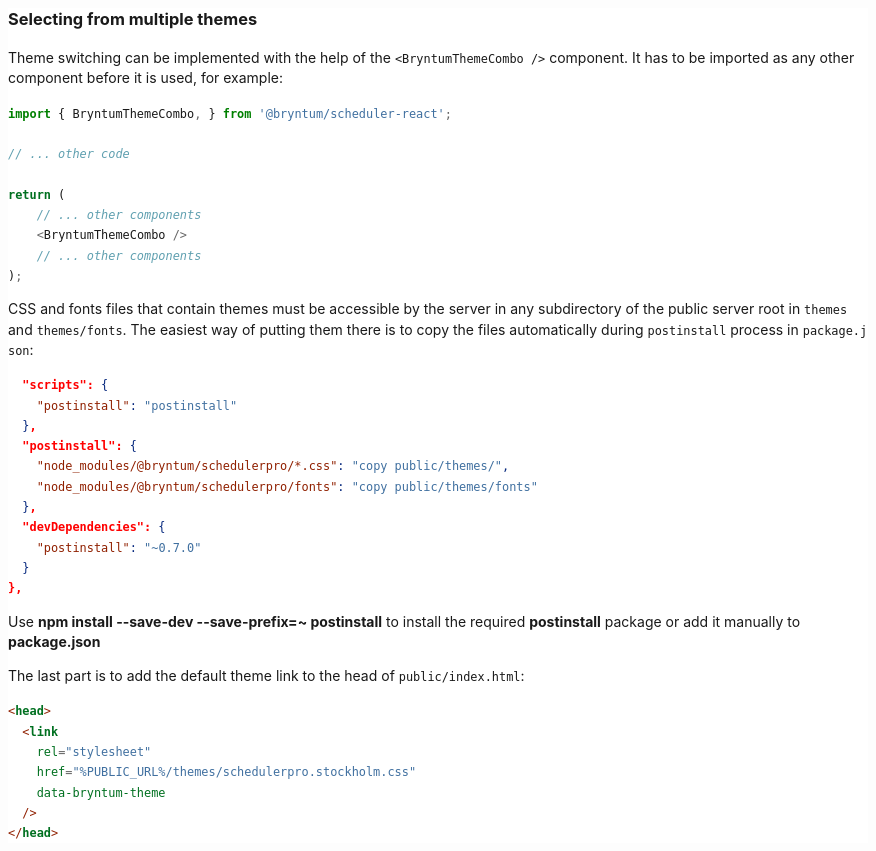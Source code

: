 </div>

### Selecting from multiple themes

Theme switching can be implemented with the help of the `<BryntumThemeCombo />` component. It has to be imported
as any other component before it is used, for example:

```javascript
import { BryntumThemeCombo, } from '@bryntum/scheduler-react';

// ... other code

return (
    // ... other components
    <BryntumThemeCombo />
    // ... other components
);
```

CSS and fonts files that contain themes must be accessible by the server in any subdirectory of the public server
root in `themes` and `themes/fonts`. The easiest way of putting them there is to copy the files automatically during
`postinstall` process in `package.json`:

```json
  "scripts": {
    "postinstall": "postinstall"
  },
  "postinstall": {
    "node_modules/@bryntum/schedulerpro/*.css": "copy public/themes/",
    "node_modules/@bryntum/schedulerpro/fonts": "copy public/themes/fonts"
  },
  "devDependencies": {
    "postinstall": "~0.7.0"
  }
},
```

<div class="note">

Use <strong>npm install --save-dev --save-prefix=~ postinstall</strong> to install the required <strong>postinstall</strong> package or
add it manually to <strong>package.json</strong>

</div>

The last part is to add the default theme link to the head of `public/index.html`:

```html
<head>
  <link
    rel="stylesheet"
  	href="%PUBLIC_URL%/themes/schedulerpro.stockholm.css"
  	data-bryntum-theme
  />
</head>
```
